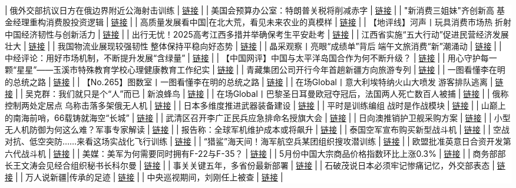 | 俄外交部抗议日方在俄边界附近公海射击训练 | [链接](https://k.sina.com.cn/article_1784473157_6a5ce645020037zrc.html?from=news&subch=onews) |
| 美国会预算办公室：特朗普关税将削减赤字 | [链接](https://news.sina.com.cn/w/2025-06-05/doc-ineyyers2037658.shtml) |
| "新消费三姐妹"齐创新高 基金经理重构消费股投资逻辑 | [链接](https://finance.sina.com.cn/money/fund/2025-06-05/doc-ineyykxr8683438.shtml) |
| 高质量发展看中国\|在北大荒，看见未来农业的真模样 | [链接](https://news.sina.com.cn/zx/gj/2025-06-05/doc-ineyxtzu4079106.shtml) |
| 【地评线】河声丨玩具消费市场热 折射中国经济韧性与创新活力 | [链接](https://news.sina.com.cn/zx/gj/2025-06-04/doc-ineyxccz0267793.shtml) |
| 出行无忧！2025高考江西多措并举确保考生平安赴考 | [链接](https://news.sina.com.cn/zx/gj/2025-06-04/doc-ineyxcea4366589.shtml) |
| 江西省实施“五大行动”促进民营经济发展壮大 | [链接](https://news.sina.com.cn/zx/gj/2025-06-04/doc-ineyxcee2542047.shtml) |
| 我国物流业展现较强韧性 整体保持平稳向好态势 | [链接](https://news.sina.com.cn/zx/gj/2025-06-04/doc-ineywsqh4535659.shtml) |
| 晶采观察丨亮眼“成绩单”背后 端午文旅消费“新”潮涌动 | [链接](https://news.sina.com.cn/zx/gj/2025-06-04/doc-ineywfyn4706171.shtml) |
| 中经评论：用好市场机制，不断提升发展“含绿量” | [链接](https://news.sina.com.cn/zx/gj/2025-06-04/doc-ineywfyq2896681.shtml) |
| 【中国网评】中国与太平洋岛国合作为何不断升级？ | [链接](https://news.sina.com.cn/zx/gj/2025-06-04/doc-ineyvrar2919874.shtml) |
| 用心守护每一颗“星星”——玉溪市特殊教育学校心理健康教育工作纪实 | [链接](https://news.sina.com.cn/zx/gj/2025-06-04/doc-ineywsqf0418771.shtml) |
| 青藏集团公司开行今年首趟新疆方向旅游专列 | [链接](https://news.sina.com.cn/zx/gj/2025-06-04/doc-ineywnhp9590560.shtml) |
| 一图看懂李在明的总统之路 | [链接](https://k.sina.com.cn/article_7732457677_1cce3f0cd01901eo5o.html?from=news&subch=onews) |
| 【No.265】图数室丨一图看懂李在明的总统之路 | [链接](https://k.sina.com.cn/article_2699180811_a0e23b0b019018mzq.html?from=news&subch=onews) |
| 在场Global丨意大利埃特纳火山大喷发 游客排队逃离 | [链接](https://k.sina.com.cn/article_5625245150_14f4a6dde00100zwa6.html?from=travel) |
| 吴克群：我们就只是个“人”而已 \| 新浪蜂鸟 | [链接](https://k.sina.com.cn/article_7732457677_v1cce3f0cd00101enwi.html?from=ent&subch=star) |
| 在场Global丨巴黎圣日耳曼欧冠夺冠后，法国两人死亡数百人被捕 | [链接](https://k.sina.com.cn/article_5625245150_14f4a6dde00100zw6c.html?from=news) |
| 俄称控制两处定居点 乌称击落多架俄无人机 | [链接](https://mil.news.sina.com.cn/zonghe/2025-06-05/doc-ineyyrfk3683612.shtml) |
| 日本多维度推进武器装备建设 | [链接](https://mil.news.sina.com.cn/zonghe/2025-06-05/doc-ineyyrfp8584885.shtml) |
| 平时是训练编组 战时是作战模块 | [链接](https://mil.news.sina.com.cn/zonghe/2025-06-04/doc-ineyxccz0255581.shtml) |
| 山巅上的南海前哨，66载铸就海空“长城” | [链接](https://mil.news.sina.com.cn/zonghe/2025-06-04/doc-ineyxcee2526987.shtml) |
| 武清区召开李广正民兵应急排命名授旗大会 | [链接](https://mil.news.sina.com.cn/zonghe/2025-06-04/doc-ineywwwc0354525.shtml) |
| 日向澳推销护卫舰采购方案 | [链接](https://mil.news.sina.com.cn/zonghe/2025-06-04/doc-ineywwwe4434315.shtml) |
| 小型无人机防御为何这么难？军事专家解读 | [链接](https://mil.news.sina.com.cn/zonghe/2025-06-04/doc-ineywwwc0315622.shtml) |
| 报告称：全球军机维护成本或将飙升 | [链接](https://mil.news.sina.com.cn/zonghe/2025-06-04/doc-ineywnhp9608199.shtml) |
| 泰国空军宣布购买新型战斗机 | [链接](https://mil.news.sina.com.cn/zonghe/2025-06-04/doc-ineywnhk4643954.shtml) |
| 空战对抗、低空突防……来看这场实战化飞行训练 | [链接](https://mil.news.sina.com.cn/zonghe/2025-06-04/doc-ineywnhn2812787.shtml) |
| “猎鲨”海天间！海军航空兵某团组织搜攻潜训练 | [链接](https://mil.news.sina.com.cn/zonghe/2025-06-04/doc-ineywnhi0487278.shtml) |
| 欧盟批准英意日合资开发第六代战斗机 | [链接](https://mil.news.sina.com.cn/zonghe/2025-06-04/doc-ineywfym0607837.shtml) |
| 美媒：美军为何需要同时拥有F-22与F-35？ | [链接](https://mil.news.sina.com.cn/zonghe/2025-06-04/doc-ineywfyn4727187.shtml) |
| 5月份中国大宗商品价格指数环比上涨0.3% | [链接](https://news.sina.com.cn/c/2025-06-05/doc-ineyykxr8684698.shtml) |
| 商务部部长王文涛会见经合组织秘书长科尔曼 | [链接](https://news.sina.com.cn/c/2025-06-04/doc-ineyxtzx9005701.shtml) |
| 事关关键五年，多省份最新部署 | [链接](https://news.sina.com.cn/c/2025-06-04/doc-ineyxtzw2232055.shtml) |
| 石破茂说日本必须牢记惨痛记忆，外交部表态 | [链接](https://news.sina.com.cn/c/2025-06-04/doc-ineyxpty2347280.shtml) |
| 万人说新疆\|传承的足迹 | [链接](https://news.sina.com.cn/c/2025-06-04/doc-ineyxptw4175268.shtml) |
| 中央巡视期间，刘刚任上被查 | [链接](https://news.sina.com.cn/c/2025-06-04/doc-ineyximx0146083.shtml) |
